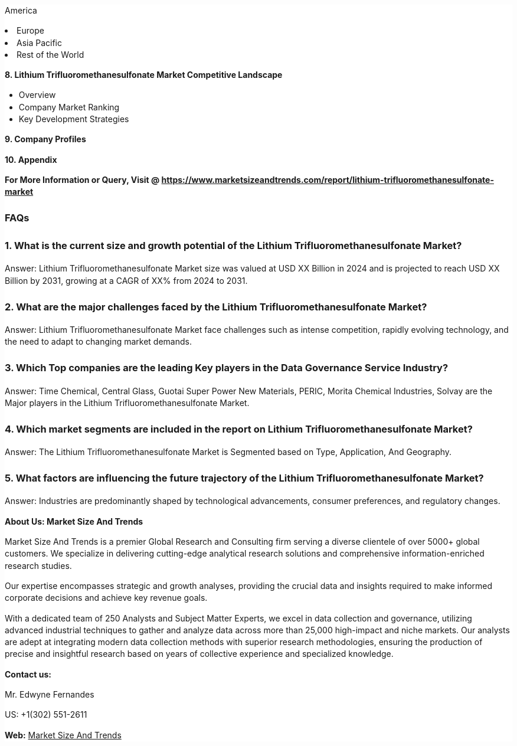 America</span></li><li><span class="">Europe</span></li><li><span class="">Asia Pacific</span></li><li><span class="">Rest of the World</span></li></ul></div><div class="" data-test-id=""><p><strong><span class="">8. Lithium Trifluoromethanesulfonate Market Competitive Landscape</span></strong></p></div><div class="" data-test-id=""><ul><li><span class="">Overview</span></li><li><span class="">Company Market Ranking</span></li><li><span class="">Key Development Strategies</span></li></ul></div><div class="" data-test-id=""><p><strong><span class="">9. Company Profiles</span></strong></p></div><div class="" data-test-id=""><p><strong><span class="">10. Appendix</span></strong></p></div><div class="" data-test-id=""><p><strong><span class="">For More Information or Query, Visit @ <a href="https://www.marketsizeandtrends.com/report/lithium-trifluoromethanesulfonate-market" target="_blank">https://www.marketsizeandtrends.com/report/lithium-trifluoromethanesulfonate-market</a></span></strong></p></div><div class="" data-test-id=""><div class="article-main__content" data-test-id="publishing-text-block"><h3><strong><span class="">FAQs</span></strong></h3></div><div class="article-main__content" data-test-id="publishing-text-block"><h3><span class="">1. What is the current size and growth potential of the Lithium Trifluoromethanesulfonate Market?</span></h3></div><div class="article-main__content" data-test-id="publishing-text-block"><p><span class="font-[700]">Answer</span><span class="">: Lithium Trifluoromethanesulfonate Market size was valued at USD XX Billion in 2024 and is projected to reach USD XX Billion by 2031, growing at a CAGR of XX% from 2024 to 2031.</span></p></div><div class="article-main__content" data-test-id="publishing-text-block"><h3><span class="">2. What are the major challenges faced by the Lithium Trifluoromethanesulfonate Market?</span></h3></div><div class="article-main__content" data-test-id="publishing-text-block"><p><span class="font-[700]">Answer</span><span class="">: Lithium Trifluoromethanesulfonate Market face challenges such as intense competition, rapidly evolving technology, and the need to adapt to changing market demands.</span></p></div><div class="article-main__content" data-test-id="publishing-text-block"><h3><span class="">3. Which Top companies are the leading Key players in the Data Governance Service Industry?</span></h3></div><div class="article-main__content" data-test-id="publishing-text-block"><p><span class="font-[700]">Answer</span><span class="">: Time Chemical, Central Glass, Guotai Super Power New Materials, PERIC, Morita Chemical Industries, Solvay are the Major players in the Lithium Trifluoromethanesulfonate Market.</span></p></div><div class="article-main__content" data-test-id="publishing-text-block"><h3><span class="">4. Which market segments are included in the report on Lithium Trifluoromethanesulfonate Market?</span></h3></div><div class="article-main__content" data-test-id="publishing-text-block"><p><span class="font-[700]">Answer</span><span class="">: The Lithium Trifluoromethanesulfonate Market is Segmented based on Type, Application, And Geography.</span></p></div><div class="article-main__content" data-test-id="publishing-text-block"><h3><span class="">5. What factors are influencing the future trajectory of the Lithium Trifluoromethanesulfonate Market?</span></h3></div><div class="article-main__content" data-test-id="publishing-text-block"><p><span class="font-[700]">Answer:</span><span class="">&nbsp;Industries are predominantly shaped by technological advancements, consumer preferences, and regulatory changes.</span></p></div><p><strong><span class="">About Us: Market Size And Trends</span></strong></p></div><div class="" data-test-id=""><p><span class="">Market Size And Trends is a premier Global Research and Consulting firm serving a diverse clientele of over 5000+ global customers. We specialize in delivering cutting-edge analytical research solutions and comprehensive information-enriched research studies.</span></p></div><div class="" data-test-id=""><p><span class="">Our expertise encompasses strategic and growth analyses, providing the crucial data and insights required to make informed corporate decisions and achieve key revenue goals.</span></p></div><div class="" data-test-id=""><p><span class="">With a dedicated team of 250 Analysts and Subject Matter Experts, we excel in data collection and governance, utilizing advanced industrial techniques to gather and analyze data across more than 25,000 high-impact and niche markets. Our analysts are adept at integrating modern data collection methods with superior research methodologies, ensuring the production of precise and insightful research based on years of collective experience and specialized knowledge.</span></p></div><div class="" data-test-id=""><p><strong><span class="">Contact us:</span></strong></p></div><div class="" data-test-id=""><p><span class="">Mr. Edwyne Fernandes</span></p></div><div class="" data-test-id=""><p><span class="">US: +1(302) 551-2611<br /></span></p><p><span class=""><strong>Web:</strong> <a href="https://www.marketsizeandtrends.com/" target="_blank">Market Size And Trends</a></span></p></div>
